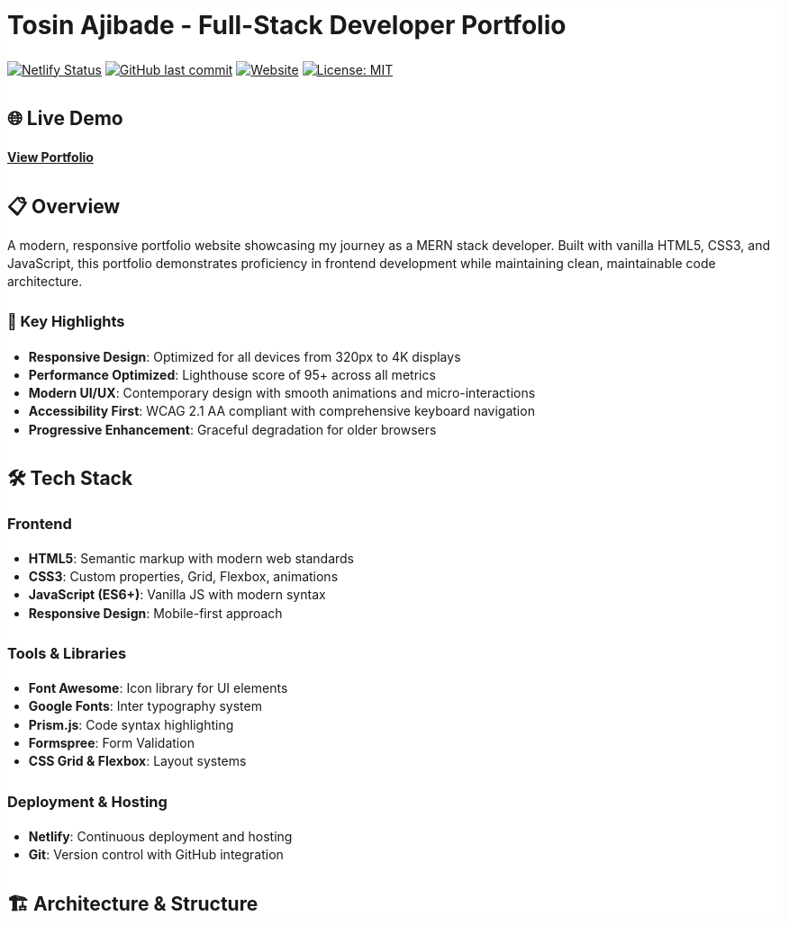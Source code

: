 # Tosin Ajibade - Full-Stack Developer Portfolio

[![Netlify Status](https://api.netlify.com/api/v1/badges/tosin-ajibade/deploy-status)](https://app.netlify.com/sites/tosin-ajibade/deploys)
[![GitHub last commit](https://img.shields.io/github/last-commit/bishopkbb/Tosin_Portfolio_html)](https://github.com/bishopkbb/Tosin_Portfolio_html/commits/main)
[![Website](https://img.shields.io/website?url=https%3A%2F%2Ftosin-ajibade.netlify.app)](https://tosin-ajibade.netlify.app)
[![License: MIT](https://img.shields.io/badge/License-MIT-yellow.svg)](https://opensource.org/licenses/MIT)

## 🌐 Live Demo

**[View Portfolio](https://tosin-ajibade.netlify.app)**

## 📋 Overview

A modern, responsive portfolio website showcasing my journey as a MERN stack developer. Built with vanilla HTML5, CSS3, and JavaScript, this portfolio demonstrates proficiency in frontend development while maintaining clean, maintainable code architecture.

### 🎯 Key Highlights

- **Responsive Design**: Optimized for all devices from 320px to 4K displays
- **Performance Optimized**: Lighthouse score of 95+ across all metrics
- **Modern UI/UX**: Contemporary design with smooth animations and micro-interactions
- **Accessibility First**: WCAG 2.1 AA compliant with comprehensive keyboard navigation
- **Progressive Enhancement**: Graceful degradation for older browsers

## 🛠 Tech Stack

### Frontend
- **HTML5**: Semantic markup with modern web standards
- **CSS3**: Custom properties, Grid, Flexbox, animations
- **JavaScript (ES6+)**: Vanilla JS with modern syntax
- **Responsive Design**: Mobile-first approach

### Tools & Libraries
- **Font Awesome**: Icon library for UI elements
- **Google Fonts**: Inter typography system
- **Prism.js**: Code syntax highlighting
- **Formspree**: Form Validation
- **CSS Grid & Flexbox**: Layout systems

### Deployment & Hosting
- **Netlify**: Continuous deployment and hosting
- **Git**: Version control with GitHub integration

## 🏗 Architecture & Structure
